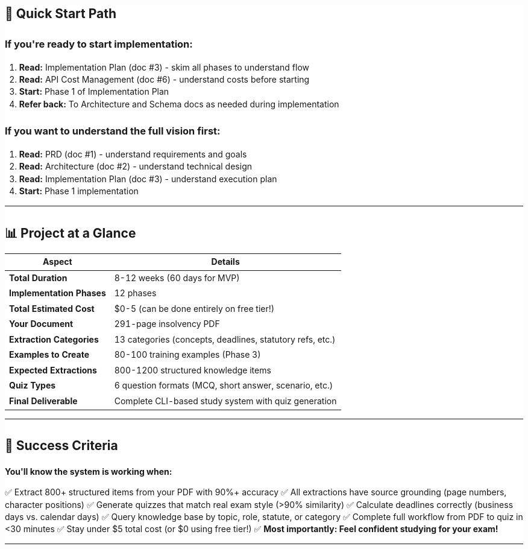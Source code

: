 
## 🚀 Quick Start Path

### If you're ready to start implementation:

1. **Read:** Implementation Plan (doc #3) - skim all phases to understand flow
2. **Read:** API Cost Management (doc #6) - understand costs before starting
3. **Start:** Phase 1 of Implementation Plan
4. **Refer back:** To Architecture and Schema docs as needed during implementation

### If you want to understand the full vision first:

1. **Read:** PRD (doc #1) - understand requirements and goals
2. **Read:** Architecture (doc #2) - understand technical design
3. **Read:** Implementation Plan (doc #3) - understand execution plan
4. **Start:** Phase 1 implementation

---

## 📊 Project at a Glance

| Aspect | Details |
|--------|---------|
| **Total Duration** | 8-12 weeks (60 days for MVP) |
| **Implementation Phases** | 12 phases |
| **Total Estimated Cost** | $0-5 (can be done entirely on free tier!) |
| **Your Document** | 291-page insolvency PDF |
| **Extraction Categories** | 13 categories (concepts, deadlines, statutory refs, etc.) |
| **Examples to Create** | 80-100 training examples (Phase 3) |
| **Expected Extractions** | 800-1200 structured knowledge items |
| **Quiz Types** | 6 question formats (MCQ, short answer, scenario, etc.) |
| **Final Deliverable** | Complete CLI-based study system with quiz generation |

---

## 🎯 Success Criteria

**You'll know the system is working when:**

✅ Extract 800+ structured items from your PDF with 90%+ accuracy
✅ All extractions have source grounding (page numbers, character positions)
✅ Generate quizzes that match real exam style (>90% similarity)
✅ Calculate deadlines correctly (business days vs. calendar days)
✅ Query knowledge base by topic, role, statute, or category
✅ Complete full workflow from PDF to quiz in <30 minutes
✅ Stay under $5 total cost (or $0 using free tier!)
✅ **Most importantly: Feel confident studying for your exam!**

---